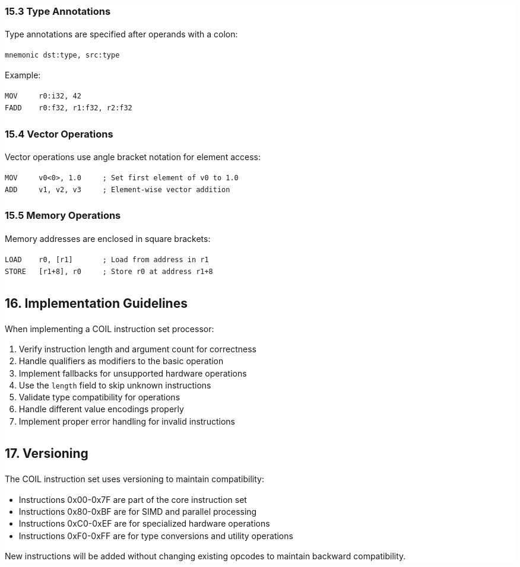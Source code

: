### 15.3 Type Annotations

Type annotations are specified after operands with a colon:

```
mnemonic dst:type, src:type
```

Example:
```
MOV     r0:i32, 42
FADD    r0:f32, r1:f32, r2:f32
```

### 15.4 Vector Operations

Vector operations use angle bracket notation for element access:

```
MOV     v0<0>, 1.0     ; Set first element of v0 to 1.0
ADD     v1, v2, v3     ; Element-wise vector addition
```

### 15.5 Memory Operations

Memory addresses are enclosed in square brackets:

```
LOAD    r0, [r1]       ; Load from address in r1
STORE   [r1+8], r0     ; Store r0 at address r1+8
```

## 16. Implementation Guidelines

When implementing a COIL instruction set processor:

1. Verify instruction length and argument count for correctness
2. Handle qualifiers as modifiers to the basic operation
3. Implement fallbacks for unsupported hardware operations
4. Use the `length` field to skip unknown instructions
5. Validate type compatibility for operations
6. Handle different value encodings properly
7. Implement proper error handling for invalid instructions

## 17. Versioning

The COIL instruction set uses versioning to maintain compatibility:

- Instructions 0x00-0x7F are part of the core instruction set
- Instructions 0x80-0xBF are for SIMD and parallel processing
- Instructions 0xC0-0xEF are for specialized hardware operations
- Instructions 0xF0-0xFF are for type conversions and utility operations

New instructions will be added without changing existing opcodes to maintain backward compatibility.